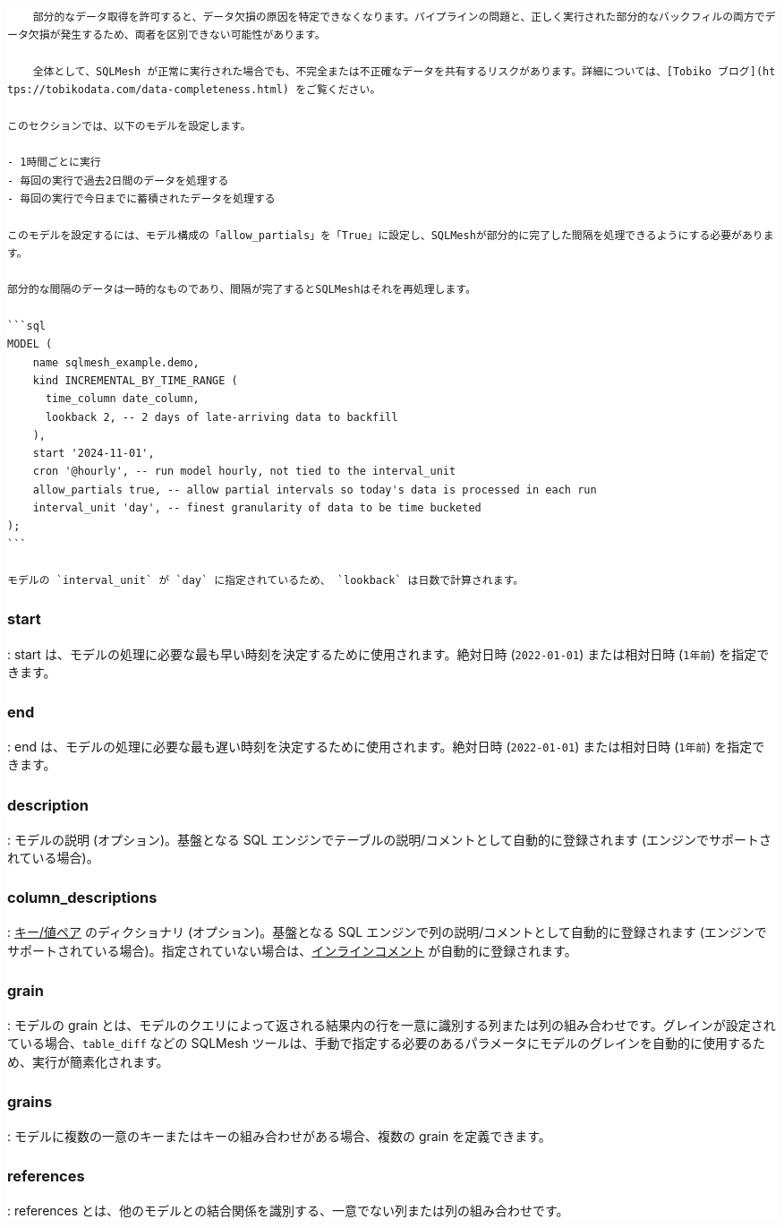         部分的なデータ取得を許可すると、データ欠損の原因を特定できなくなります。パイプラインの問題と、正しく実行された部分的なバックフィルの両方でデータ欠損が発生するため、両者を区別できない可能性があります。

        全体として、SQLMesh が正常に実行された場合でも、不完全または不正確なデータを共有するリスクがあります。詳細については、[Tobiko ブログ](https://tobikodata.com/data-completeness.html) をご覧ください。

    このセクションでは、以下のモデルを設定します。

    - 1時間ごとに実行
    - 毎回の実行で過去2日間のデータを処理する
    - 毎回の実行で今日までに蓄積されたデータを処理する

    このモデルを設定するには、モデル構成の「allow_partials」を「True」に設定し、SQLMeshが部分的に完了した間隔を処理できるようにする必要があります。

    部分的な間隔のデータは一時的なものであり、間隔が完了するとSQLMeshはそれを再処理します。

    ```sql
    MODEL (
        name sqlmesh_example.demo,
        kind INCREMENTAL_BY_TIME_RANGE (
          time_column date_column,
          lookback 2, -- 2 days of late-arriving data to backfill
        ),
        start '2024-11-01',
        cron '@hourly', -- run model hourly, not tied to the interval_unit
        allow_partials true, -- allow partial intervals so today's data is processed in each run
        interval_unit 'day', -- finest granularity of data to be time bucketed
    );
    ```

    モデルの `interval_unit` が `day` に指定されているため、 `lookback` は日数で計算されます。

### start
:   start は、モデルの処理に必要な最も早い時刻を決定するために使用されます。絶対日時 (`2022-01-01`) または相対日時 (`1年前`) を指定できます。

### end
:   end は、モデルの処理に必要な最も遅い時刻を決定するために使用されます。絶対日時 (`2022-01-01`) または相対日時 (`1年前`) を指定できます。

### description
:   モデルの説明 (オプション)。基盤となる SQL エンジンでテーブルの説明/コメントとして自動的に登録されます (エンジンでサポートされている場合)。

### column_descriptions
:   [キー/値ペア](#explicit-column-comments) のディクショナリ (オプション)。基盤となる SQL エンジンで列の説明/コメントとして自動的に登録されます (エンジンでサポートされている場合)。指定されていない場合は、[インラインコメント](#inline-column-comments) が自動的に登録されます。

### grain
:   モデルの grain とは、モデルのクエリによって返される結果内の行を一意に識別する列または列の組み合わせです。グレインが設定されている場合、`table_diff` などの SQLMesh ツールは、手動で指定する必要のあるパラメータにモデルのグレインを自動的に使用するため、実行が簡素化されます。

### grains
:   モデルに複数の一意のキーまたはキーの組み合わせがある場合、複数の grain を定義できます。

### references
:   references とは、他のモデルとの結合関係を識別する、一意でない列または列の組み合わせです。
